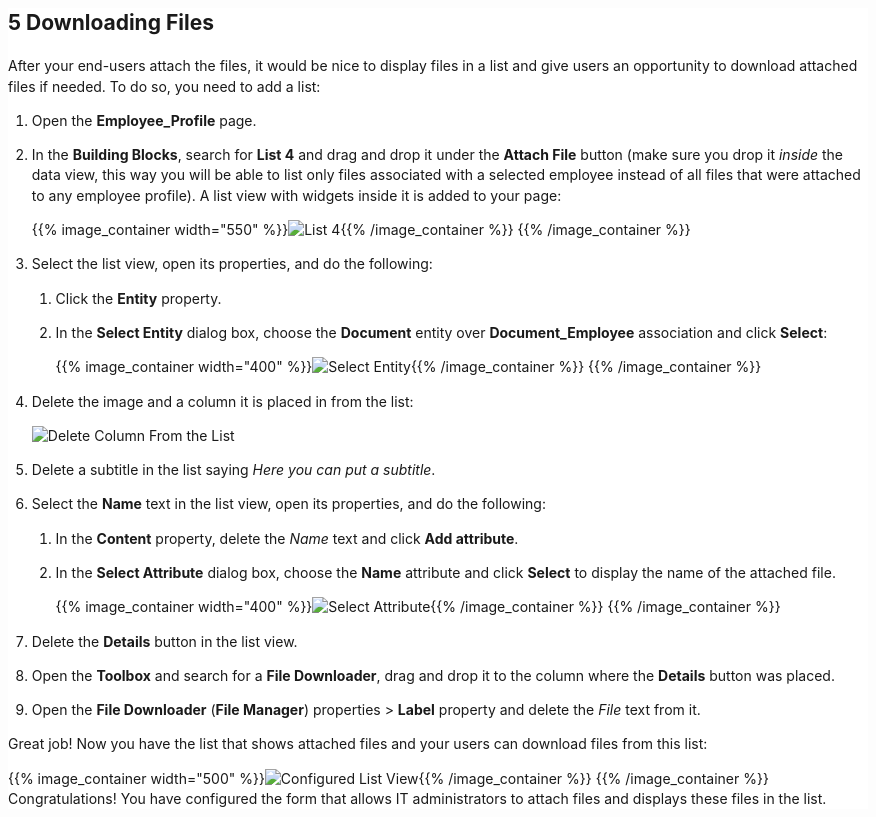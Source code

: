 ## 5 Downloading Files

After your end-users attach the files, it would be nice to display files in a list and give users an opportunity to download attached files if needed. To do so, you need to add a list:

1. Open the **Employee_Profile** page.

2. In the **Building Blocks**, search for **List 4** and drag and drop it under the **Attach File** button (make sure you drop it *inside* the data view, this way you will be able to list only files associated with a selected employee instead of all files that were attached to any employee profile). A list view with widgets inside it is added to your page:

    {{% image_container width="550" %}}![List 4](/attachments/studio-how-to/pages/pages-how-to-attach-files/list-4.png){{% /image_container %}}
{{% /image_container %}}
3. Select the list view, open its properties, and do the following:

    1. Click the **Entity** property.

    2. In the **Select Entity** dialog box, choose the **Document** entity over **Document_Employee** association and click **Select**:

        {{% image_container width="400" %}}![Select Entity](/attachments/studio-how-to/pages/pages-how-to-attach-files/select-file-entity.png){{% /image_container %}}
{{% /image_container %}}
4. Delete the image and a column it is placed in from the list:

    ![Delete Column From the List](/attachments/studio-how-to/pages/pages-how-to-attach-files/column-list.png)

5. Delete a subtitle in the list saying *Here you can put a subtitle*.

6. Select the **Name** text in the list view, open its properties, and do the following:

    1. In the **Content** property, delete the *Name* text and click **Add attribute**.
    2. In the **Select Attribute** dialog box, choose the **Name** attribute and click **Select** to display the name of the attached file.

    	{{% image_container width="400" %}}![Select Attribute](/attachments/studio-how-to/pages/pages-how-to-attach-files/select-attribute.png){{% /image_container %}}
{{% /image_container %}}
7. Delete the **Details** button in the list view.

8. Open the **Toolbox** and search for a **File Downloader**, drag and drop it to the column where the **Details** button was placed. 

9. Open the **File Downloader** (**File Manager**) properties > **Label** property and delete the *File* text from it.

Great job! Now you have the list that shows attached files and your users can download files from this list:

{{% image_container width="500" %}}![Configured List View](/attachments/studio-how-to/pages/pages-how-to-attach-files/list-view-configured.png){{% /image_container %}}
{{% /image_container %}}
Congratulations! You have configured the form that allows IT administrators to attach files and displays these files in the list.
